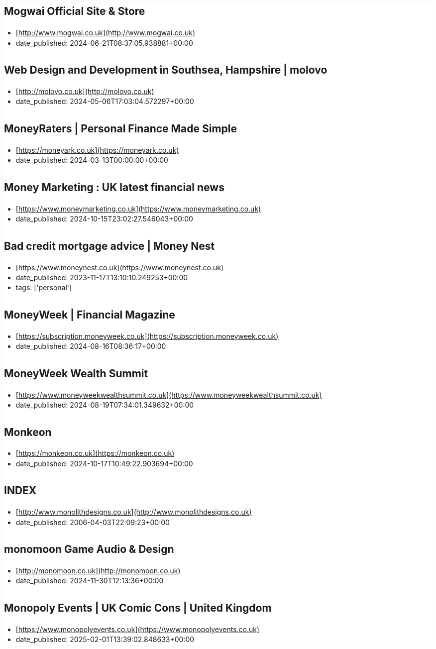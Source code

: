  ## Mogwai Official Site & Store
 - [http://www.mogwai.co.uk](http://www.mogwai.co.uk)
 - date_published: 2024-06-21T08:37:05.938881+00:00

 ## Web Design and Development in Southsea, Hampshire | molovo
 - [http://molovo.co.uk](http://molovo.co.uk)
 - date_published: 2024-05-06T17:03:04.572297+00:00

 ## MoneyRaters | Personal Finance Made Simple
 - [https://moneyark.co.uk](https://moneyark.co.uk)
 - date_published: 2024-03-13T00:00:00+00:00

 ## Money Marketing : UK latest financial news
 - [https://www.moneymarketing.co.uk](https://www.moneymarketing.co.uk)
 - date_published: 2024-10-15T23:02:27.546043+00:00

 ## Bad credit mortgage advice | Money Nest
 - [https://www.moneynest.co.uk](https://www.moneynest.co.uk)
 - date_published: 2023-11-17T13:10:10.249253+00:00
 - tags: ['personal']

 ## MoneyWeek | Financial Magazine
 - [https://subscription.moneyweek.co.uk](https://subscription.moneyweek.co.uk)
 - date_published: 2024-08-16T08:36:17+00:00

 ## MoneyWeek Wealth Summit
 - [https://www.moneyweekwealthsummit.co.uk](https://www.moneyweekwealthsummit.co.uk)
 - date_published: 2024-08-19T07:34:01.349632+00:00

 ## Monkeon
 - [https://monkeon.co.uk](https://monkeon.co.uk)
 - date_published: 2024-10-17T10:49:22.903694+00:00

 ## INDEX
 - [http://www.monolithdesigns.co.uk](http://www.monolithdesigns.co.uk)
 - date_published: 2006-04-03T22:09:23+00:00

 ## monomoon Game Audio & Design
 - [http://monomoon.co.uk](http://monomoon.co.uk)
 - date_published: 2024-11-30T12:13:36+00:00

 ## Monopoly Events | UK Comic Cons | United Kingdom
 - [https://www.monopolyevents.co.uk](https://www.monopolyevents.co.uk)
 - date_published: 2025-02-01T13:39:02.848633+00:00
